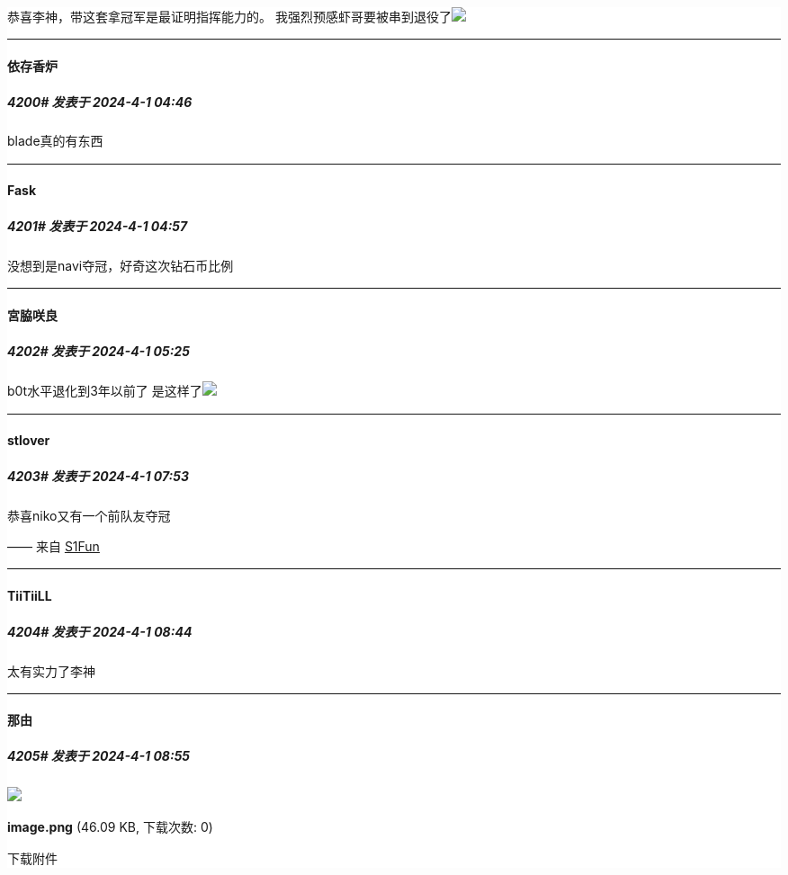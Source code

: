 恭喜李神，带这套拿冠军是最证明指挥能力的。
我强烈预感虾哥要被串到退役了<img src="https://static.saraba1st.com/image/smiley/face2017/068.png" referrerpolicy="no-referrer">


*****

####  依存香炉  
##### 4200#       发表于 2024-4-1 04:46

blade真的有东西


*****

####  Fask  
##### 4201#       发表于 2024-4-1 04:57

没想到是navi夺冠，好奇这次钻石币比例


*****

####  宮脇咲良  
##### 4202#       发表于 2024-4-1 05:25

b0t水平退化到3年以前了 是这样了<img src="https://static.saraba1st.com/image/smiley/face2017/261.png" referrerpolicy="no-referrer">


*****

####  stlover  
##### 4203#       发表于 2024-4-1 07:53

恭喜niko又有一个前队友夺冠

—— 来自 [S1Fun](https://s1fun.koalcat.com)


*****

####  TiiTiiLL  
##### 4204#       发表于 2024-4-1 08:44

太有实力了李神


*****

####  那由  
##### 4205#       发表于 2024-4-1 08:55

<img src="https://img.saraba1st.com/forum/202404/01/085524j7z788naifrjsbje.png" referrerpolicy="no-referrer">

<strong>image.png</strong> (46.09 KB, 下载次数: 0)

下载附件
